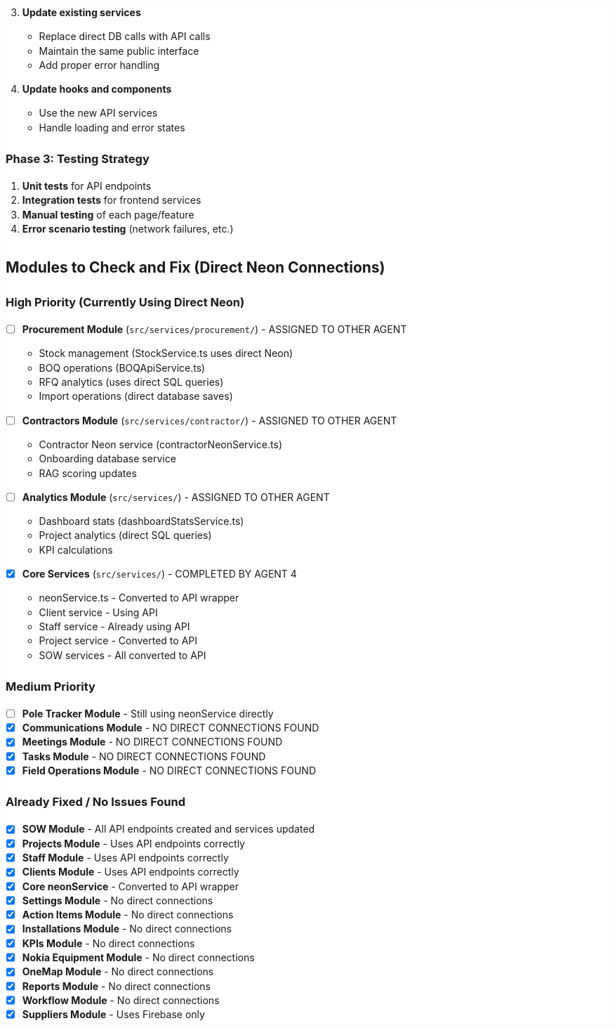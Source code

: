 3. **Update existing services**
   - Replace direct DB calls with API calls
   - Maintain the same public interface
   - Add proper error handling

4. **Update hooks and components**
   - Use the new API services
   - Handle loading and error states

### Phase 3: Testing Strategy
1. **Unit tests** for API endpoints
2. **Integration tests** for frontend services
3. **Manual testing** of each page/feature
4. **Error scenario testing** (network failures, etc.)

## Modules to Check and Fix (Direct Neon Connections)

### High Priority (Currently Using Direct Neon)
- [ ] **Procurement Module** (`src/services/procurement/`) - ASSIGNED TO OTHER AGENT
  - Stock management (StockService.ts uses direct Neon)
  - BOQ operations (BOQApiService.ts)
  - RFQ analytics (uses direct SQL queries)
  - Import operations (direct database saves)
  
- [ ] **Contractors Module** (`src/services/contractor/`) - ASSIGNED TO OTHER AGENT
  - Contractor Neon service (contractorNeonService.ts)
  - Onboarding database service
  - RAG scoring updates

- [ ] **Analytics Module** (`src/services/`) - ASSIGNED TO OTHER AGENT
  - Dashboard stats (dashboardStatsService.ts)
  - Project analytics (direct SQL queries)
  - KPI calculations

- [x] **Core Services** (`src/services/`) - COMPLETED BY AGENT 4
  - neonService.ts - Converted to API wrapper
  - Client service - Using API
  - Staff service - Already using API
  - Project service - Converted to API
  - SOW services - All converted to API

### Medium Priority
- [ ] **Pole Tracker Module** - Still using neonService directly
- [x] **Communications Module** - NO DIRECT CONNECTIONS FOUND
- [x] **Meetings Module** - NO DIRECT CONNECTIONS FOUND
- [x] **Tasks Module** - NO DIRECT CONNECTIONS FOUND  
- [x] **Field Operations Module** - NO DIRECT CONNECTIONS FOUND

### Already Fixed / No Issues Found
- [x] **SOW Module** - All API endpoints created and services updated
- [x] **Projects Module** - Uses API endpoints correctly
- [x] **Staff Module** - Uses API endpoints correctly
- [x] **Clients Module** - Uses API endpoints correctly
- [x] **Core neonService** - Converted to API wrapper
- [x] **Settings Module** - No direct connections
- [x] **Action Items Module** - No direct connections
- [x] **Installations Module** - No direct connections
- [x] **KPIs Module** - No direct connections
- [x] **Nokia Equipment Module** - No direct connections
- [x] **OneMap Module** - No direct connections
- [x] **Reports Module** - No direct connections
- [x] **Workflow Module** - No direct connections
- [x] **Suppliers Module** - Uses Firebase only
